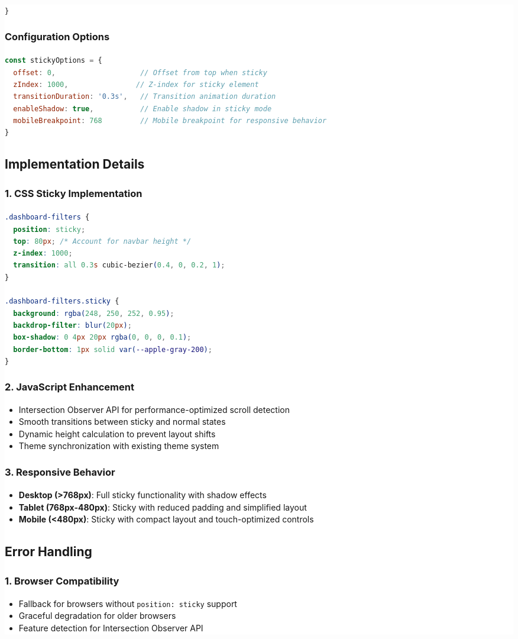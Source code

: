 ```javascript
}
```

### Configuration Options
```javascript
const stickyOptions = {
  offset: 0,                    // Offset from top when sticky
  zIndex: 1000,                // Z-index for sticky element
  transitionDuration: '0.3s',   // Transition animation duration
  enableShadow: true,           // Enable shadow in sticky mode
  mobileBreakpoint: 768         // Mobile breakpoint for responsive behavior
}
```

## Implementation Details

### 1. CSS Sticky Implementation
```css
.dashboard-filters {
  position: sticky;
  top: 80px; /* Account for navbar height */
  z-index: 1000;
  transition: all 0.3s cubic-bezier(0.4, 0, 0.2, 1);
}

.dashboard-filters.sticky {
  background: rgba(248, 250, 252, 0.95);
  backdrop-filter: blur(20px);
  box-shadow: 0 4px 20px rgba(0, 0, 0, 0.1);
  border-bottom: 1px solid var(--apple-gray-200);
}
```

### 2. JavaScript Enhancement
- Intersection Observer API for performance-optimized scroll detection
- Smooth transitions between sticky and normal states
- Dynamic height calculation to prevent layout shifts
- Theme synchronization with existing theme system

### 3. Responsive Behavior
- **Desktop (>768px)**: Full sticky functionality with shadow effects
- **Tablet (768px-480px)**: Sticky with reduced padding and simplified layout
- **Mobile (<480px)**: Sticky with compact layout and touch-optimized controls

## Error Handling

### 1. Browser Compatibility
- Fallback for browsers without `position: sticky` support
- Graceful degradation for older browsers
- Feature detection for Intersection Observer API
